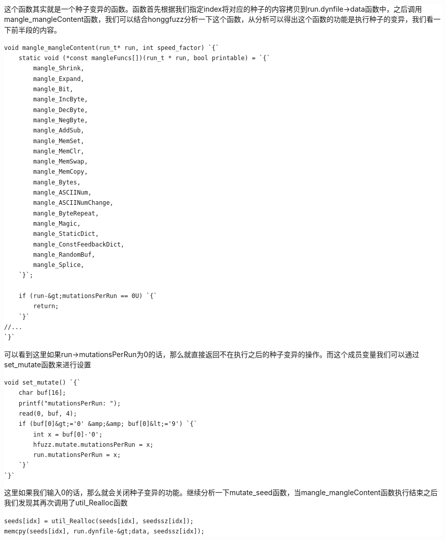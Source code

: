 这个函数其实就是一个种子变异的函数。函数首先根据我们指定index将对应的种子的内容拷贝到run.dynfile-&gt;data函数中，之后调用mangle_mangleContent函数，我们可以结合honggfuzz分析一下这个函数，从分析可以得出这个函数的功能是执行种子的变异，我们看一下前半段的内容。

```
void mangle_mangleContent(run_t* run, int speed_factor) `{`
    static void (*const mangleFuncs[])(run_t * run, bool printable) = `{`
        mangle_Shrink,
        mangle_Expand,
        mangle_Bit,
        mangle_IncByte,
        mangle_DecByte,
        mangle_NegByte,
        mangle_AddSub,
        mangle_MemSet,
        mangle_MemClr,
        mangle_MemSwap,
        mangle_MemCopy,
        mangle_Bytes,
        mangle_ASCIINum,
        mangle_ASCIINumChange,
        mangle_ByteRepeat,
        mangle_Magic,
        mangle_StaticDict,
        mangle_ConstFeedbackDict,
        mangle_RandomBuf,
        mangle_Splice,
    `}`;

    if (run-&gt;mutationsPerRun == 0U) `{`
        return;
    `}`
//...
`}`
```

可以看到这里如果run-&gt;mutationsPerRun为0的话，那么就直接返回不在执行之后的种子变异的操作。而这个成员变量我们可以通过set_mutate函数来进行设置

```
void set_mutate() `{`
    char buf[16];
    printf("mutationsPerRun: ");
    read(0, buf, 4);
    if (buf[0]&gt;='0' &amp;&amp; buf[0]&lt;='9') `{`
        int x = buf[0]-'0';
        hfuzz.mutate.mutationsPerRun = x;
        run.mutationsPerRun = x;
    `}`
`}`
```

这里如果我们输入0的话，那么就会关闭种子变异的功能。继续分析一下mutate_seed函数，当mangle_mangleContent函数执行结束之后我们发现其再次调用了util_Realloc函数

```
seeds[idx] = util_Realloc(seeds[idx], seedssz[idx]);
memcpy(seeds[idx], run.dynfile-&gt;data, seedssz[idx]);
```
